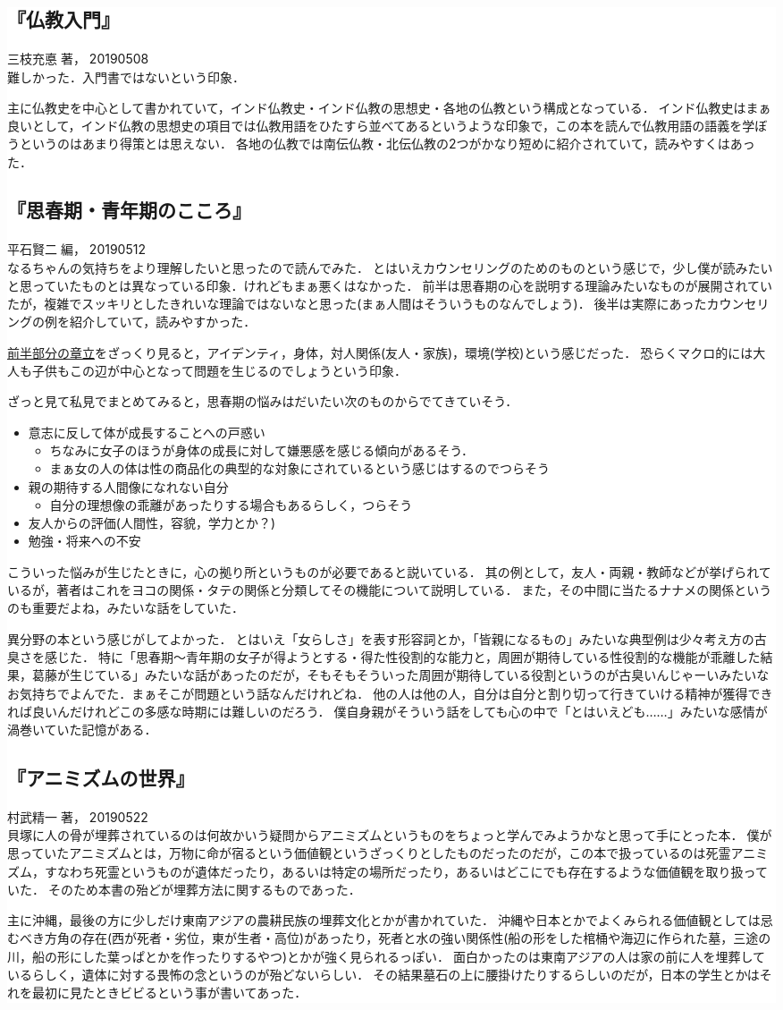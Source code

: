## 『仏教入門』
三枝充悳 著， 20190508  
難しかった．入門書ではないという印象．

主に仏教史を中心として書かれていて，インド仏教史・インド仏教の思想史・各地の仏教という構成となっている．
インド仏教史はまぁ良いとして，インド仏教の思想史の項目では仏教用語をひたすら並べてあるというような印象で，この本を読んで仏教用語の語義を学ぼうというのはあまり得策とは思えない．
各地の仏教では南伝仏教・北伝仏教の2つがかなり短めに紹介されていて，読みやすくはあった．

## 『思春期・青年期のこころ』
平石賢二 編， 20190512  
なるちゃんの気持ちをより理解したいと思ったので読んでみた．
とはいえカウンセリングのためのものという感じで，少し僕が読みたいと思っていたものとは異なっている印象．けれどもまぁ悪くはなかった．
前半は思春期の心を説明する理論みたいなものが展開されていたが，複雑でスッキリとしたきれいな理論ではないなと思った(まぁ人間はそういうものなんでしょう)．
後半は実際にあったカウンセリングの例を紹介していて，読みやすかった．

[前半部分の章立](http://www.hokuju.jp/books/view.cgi?cmd=dp&num=781&Tfile=Data)をざっくり見ると，アイデンティ，身体，対人関係(友人・家族)，環境(学校)という感じだった．
恐らくマクロ的には大人も子供もこの辺が中心となって問題を生じるのでしょうという印象．

ざっと見て私見でまとめてみると，思春期の悩みはだいたい次のものからでてきていそう．

* 意志に反して体が成長することへの戸惑い
  * ちなみに女子のほうが身体の成長に対して嫌悪感を感じる傾向があるそう．
  * まぁ女の人の体は性の商品化の典型的な対象にされているという感じはするのでつらそう
* 親の期待する人間像になれない自分
  * 自分の理想像の乖離があったりする場合もあるらしく，つらそう
* 友人からの評価(人間性，容貌，学力とか？)
* 勉強・将来への不安

こういった悩みが生じたときに，心の拠り所というものが必要であると説いている．
其の例として，友人・両親・教師などが挙げられているが，著者はこれをヨコの関係・タテの関係と分類してその機能について説明している．
また，その中間に当たるナナメの関係というのも重要だよね，みたいな話をしていた．

異分野の本という感じがしてよかった．
とはいえ「女らしさ」を表す形容詞とか，「皆親になるもの」みたいな典型例は少々考え方の古臭さを感じた．
特に「思春期～青年期の女子が得ようとする・得た性役割的な能力と，周囲が期待している性役割的な機能が乖離した結果，葛藤が生じている」みたいな話があったのだが，そもそもそういった周囲が期待している役割というのが古臭いんじゃーいみたいなお気持ちでよんでた．まぁそこが問題という話なんだけれどね．
他の人は他の人，自分は自分と割り切って行きていける精神が獲得できれば良いんだけれどこの多感な時期には難しいのだろう．
僕自身親がそういう話をしても心の中で「とはいえども……」みたいな感情が渦巻いていた記憶がある．

## 『アニミズムの世界』
村武精一 著， 20190522  
貝塚に人の骨が埋葬されているのは何故かいう疑問からアニミズムというものをちょっと学んでみようかなと思って手にとった本．
僕が思っていたアニミズムとは，万物に命が宿るという価値観というざっくりとしたものだったのだが，この本で扱っているのは死霊アニミズム，すなわち死霊というものが遺体だったり，あるいは特定の場所だったり，あるいはどこにでも存在するような価値観を取り扱っていた．
そのため本書の殆どが埋葬方法に関するものであった．

主に沖縄，最後の方に少しだけ東南アジアの農耕民族の埋葬文化とかが書かれていた．
沖縄や日本とかでよくみられる価値観としては忌むべき方角の存在(西が死者・劣位，東が生者・高位)があったり，死者と水の強い関係性(船の形をした棺桶や海辺に作られた墓，三途の川，船の形にした葉っぱとかを作ったりするやつ)とかが強く見られるっぽい．
面白かったのは東南アジアの人は家の前に人を埋葬しているらしく，遺体に対する畏怖の念というのが殆どないらしい．
その結果墓石の上に腰掛けたりするらしいのだが，日本の学生とかはそれを最初に見たときビビるという事が書いてあった．
